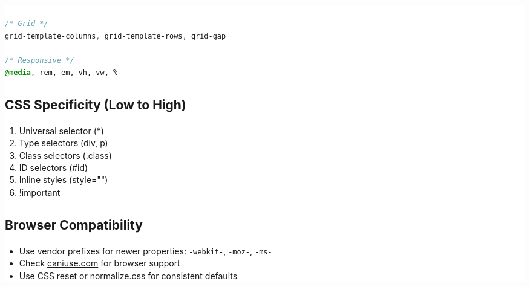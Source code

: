```css

/* Grid */
grid-template-columns, grid-template-rows, grid-gap

/* Responsive */
@media, rem, em, vh, vw, %
```

## CSS Specificity (Low to High)
1. Universal selector (*)
2. Type selectors (div, p)
3. Class selectors (.class)
4. ID selectors (#id)
5. Inline styles (style="")
6. !important

## Browser Compatibility
- Use vendor prefixes for newer properties: `-webkit-`, `-moz-`, `-ms-`
- Check [caniuse.com](https://caniuse.com) for browser support
- Use CSS reset or normalize.css for consistent defaults
